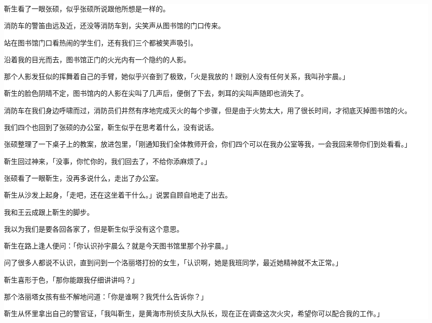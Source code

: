  <p>靳生看了一眼张硕，似乎张硕所说跟他所想是一样的。</p>
 <p>消防车的警笛由远及近，还没等消防车到，尖笑声从图书馆的门口传来。</p>
 <p>站在图书馆门口看热闹的学生们，还有我们三个都被笑声吸引。</p>
 <p>沿着我的目光而去，图书馆正门的火光内有一个隐约的人影。</p>
 <p>那个人影发狂似的挥舞着自己的手臂，她似乎兴奋到了极致，「火是我放的！跟别人没有任何关系，我叫孙宇晨。」</p>
 <p>靳生的脸色阴晴不定，图书馆内的人影在尖叫了几声后，便倒了下去，刺耳的尖叫声随即也消失了。</p>
 <p>消防车在我们身边呼啸而过，消防员们井然有序地完成灭火的每个步骤，但是由于火势太大，用了很长时间，才彻底灭掉图书馆的火。</p>
 <p>我们四个也回到了张硕的办公室，靳生似乎在思考着什么，没有说话。</p>
 <p>张硕整理了一下桌子上的教案，放进包里，「刚通知我们全体教师开会，你们四个可以在我办公室等我，一会我回来带你们到处看看。」</p>
 <p>靳生回过神来，「没事，你忙你的，我们回去了，不给你添麻烦了。」</p>
 <p>张硕看了一眼靳生，没再多说什么，走出了办公室。</p>
 <p>靳生从沙发上起身，「走吧，还在这坐着干什么。」说罢自顾自地走了出去。</p>
 <p>我和王云成跟上靳生的脚步。</p>
 <p>我以为我们是要各回各家了，但是靳生似乎没有这个意思。</p>
 <p>靳生在路上逢人便问：「你认识孙宇晨么？就是今天图书馆里那个孙宇晨。」</p>
 <p>问了很多人都说不认识，直到问到一个洛丽塔打扮的女生，「认识啊，她是我班同学，最近她精神就不太正常。」</p>
 <p>靳生喜形于色，「那你能跟我仔细讲讲吗？」</p>
 <p>那个洛丽塔女孩有些不解地问道：「你是谁啊？我凭什么告诉你？」</p>
 <p>靳生从怀里拿出自己的警官证，「我叫靳生，是黄海市刑侦支队大队长，现在正在调查这次火灾，希望你可以配合我的工作。」</p>

